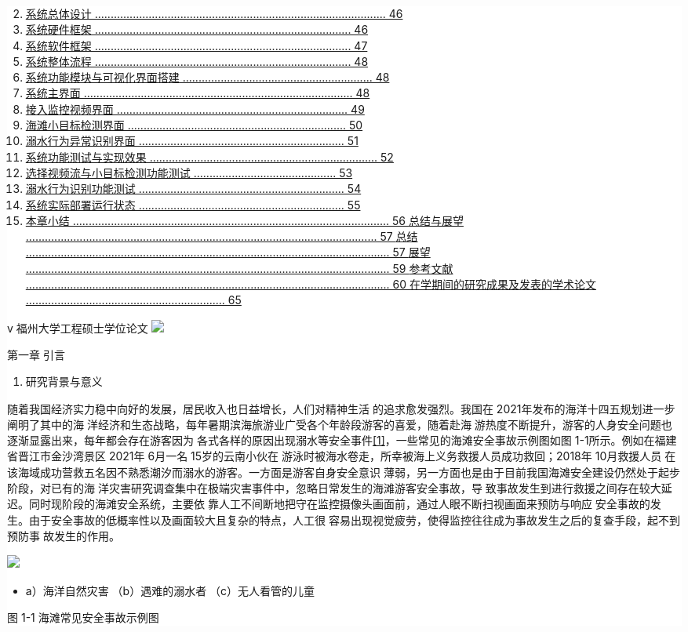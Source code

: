 2. [系统总体设计 ............................................................................................ 46](#_page52_x87.00_y548.92)
1. [系统硬件框架 ................................................................................. 46](#_page52_x87.00_y616.92)
1. [系统软件框架 ................................................................................. 47](#_page53_x87.00_y411.92)
1. [系统整体流程 ................................................................................. 48](#_page54_x87.00_y78.92)
3. [系统功能模块与可视化界面搭建 ............................................................ 48](#_page54_x87.00_y469.92)
1. [系统主界面 ..................................................................................... 48](#_page54_x87.00_y525.92)
1. [接入监控视频界面 ......................................................................... 49](#_page55_x87.00_y556.92)
1. [海滩小目标检测界面 ..................................................................... 50](#_page56_x87.00_y605.92)
1. [溺水行为异常识别界面 ................................................................. 51](#_page57_x87.00_y655.92)
4. [系统功能测试与实现效果 ........................................................................ 52](#_page58_x87.00_y637.92)
1. [选择视频流与小目标检测功能测试 ............................................. 53](#_page59_x87.00_y78.92)
1. [溺水行为识别功能测试 ................................................................. 54](#_page60_x87.00_y224.92)
3. [系统实际部署运行状态 ................................................................. 55](#_page61_x87.00_y78.92)
5. [本章小结 .................................................................................................... 56 ](#_page62_x87.00_y458.92)[总结与展望 ............................................................................................................... 57 ](#_page63_x87.00_y76.92)[总结 ................................................................................................................... 57 ](#_page63_x87.00_y126.92)[展望 ................................................................................................................... 59 ](#_page65_x87.00_y76.92)[参考文献 ................................................................................................................... 60 ](#_page66_x87.00_y72.92)[在学期间的研究成果及发表的学术论文 ............................................................... 65](#_page71_x87.00_y72.92)

v 
福州大学工程硕士学位论文 ![](88305649-d3e7-47c6-bdce-5259c2f4bae9_00000.003.png)

<a name="_page7_x87.00_y76.92"></a>第一章 引言 

1. 研究背景与意义<a name="_page7_x87.00_y126.92"></a> 

随着我国经济实力稳中向好的发展，居民收入也日益增长，人们对精神生活 的追求愈发强烈。我国在 2021年发布的海洋十四五规划进一步阐明了其中的海 洋经济和生态战略，每年暑期滨海旅游业广受各个年龄段游客的喜爱，随着赴海 游热度不断提升，游客的人身安全问题也逐渐显露出来，每年都会存在游客因为 各式各样的原因出现溺水等安全事件[\[1\]](#_page66_x87.00_y122.92)，一些常见的海滩安全事故示例图如图 1-1所示。例如在福建省晋江市金沙湾景区 2021年 6月一名 15岁的云南小伙在 游泳时被海水卷走，所幸被海上义务救援人员成功救回；2018年 10月救援人员 在该海域成功营救五名因不熟悉潮汐而溺水的游客。一方面是游客自身安全意识 薄弱，另一方面也是由于目前我国海滩安全建设仍然处于起步阶段，对已有的海 洋灾害研究调查集中在极端灾害事件中，忽略日常发生的海滩游客安全事故，导 致事故发生到进行救援之间存在较大延迟。同时现阶段的海滩安全系统，主要依 靠人工不间断地把守在监控摄像头画面前，通过人眼不断扫视画面来预防与响应 安全事故的发生。由于安全事故的低概率性以及画面较大且复杂的特点，人工很 容易出现视觉疲劳，使得监控往往成为事故发生之后的复查手段，起不到预防事 故发生的作用。 

![](88305649-d3e7-47c6-bdce-5259c2f4bae9_00000.004.jpeg)

- a）海洋自然灾害           （b）遇难的溺水者           （c）无人看管的儿童          

图 1-1 海滩常见安全事故示例图 
